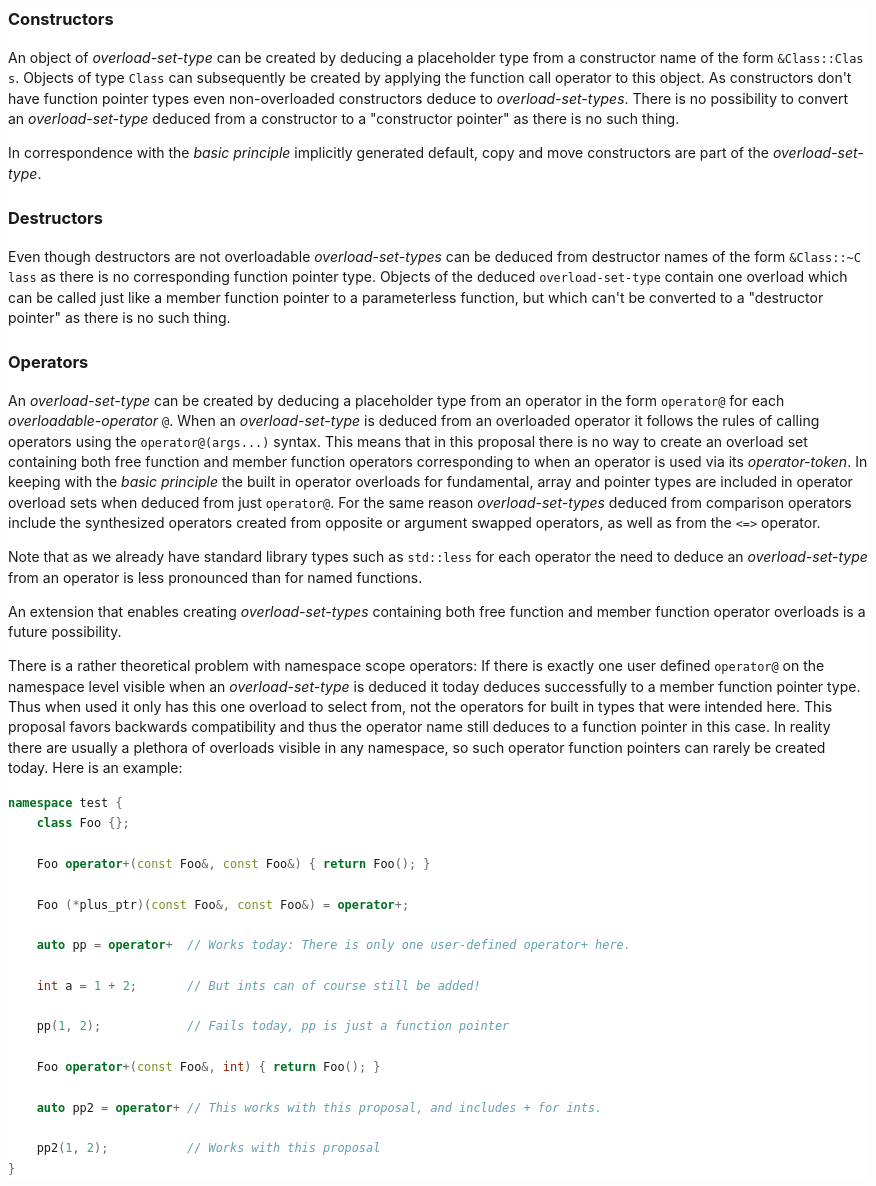 ### Constructors

An object of *overload-set-type* can be created by deducing a placeholder type from a constructor name of the form `&Class::Class`. Objects of type `Class` can subsequently be created by applying the function call operator to this object. As constructors don't have function pointer types even non-overloaded constructors deduce to *overload-set-types*. There is no possibility to convert an *overload-set-type* deduced from a constructor to a "constructor pointer" as there is no such thing. 

In correspondence with the *basic principle* implicitly generated default, copy and move constructors are part of the *overload-set-type*.

### Destructors

Even though destructors are not overloadable *overload-set-types* can be deduced from destructor names of the form `&Class::~Class` as there is no corresponding function pointer type. Objects of the deduced `overload-set-type` contain one overload which can be called just like a member function pointer to a parameterless function, but which can't be converted to a "destructor pointer" as there is no such thing.

### Operators

An *overload-set-type* can be created by deducing a placeholder type from an operator in the form `operator@` for each *overloadable-operator* `@`. When an *overload-set-type* is deduced from an overloaded operator it follows the rules of calling operators using the `operator@(args...)` syntax. This means that in this proposal there is no way to create an overload set containing both free function and member function operators corresponding to when an operator is used via its *operator-token*. In keeping with the *basic principle* the built in operator overloads for fundamental, array and pointer types are included in operator overload sets when deduced from just `operator@`. For the same reason *overload-set-types* deduced from comparison operators include the synthesized operators created from opposite or argument swapped operators, as well as from the `<=>` operator.

Note that as we already have standard library types such as `std::less` for each operator the need to deduce an *overload-set-type* from an operator is less pronounced than for named functions.

An extension that enables creating *overload-set-types* containing both free function and member function operator overloads is a future possibility.

There is a rather theoretical problem with namespace scope operators: If there is exactly one user defined `operator@` on the namespace level visible when an *overload-set-type* is deduced it today deduces successfully to a member function pointer type. Thus when used it only has this one overload to select from, not the operators for built in types that were intended here. This proposal favors backwards compatibility and thus the operator name still deduces to a function pointer in this case. In reality there are usually a plethora of overloads visible in any namespace, so such operator function pointers can rarely be created today. Here is an example:

```cpp
namespace test {
    class Foo {};

    Foo operator+(const Foo&, const Foo&) { return Foo(); }

    Foo (*plus_ptr)(const Foo&, const Foo&) = operator+;

    auto pp = operator+  // Works today: There is only one user-defined operator+ here.

    int a = 1 + 2;	 	 // But ints can of course still be added!
    
    pp(1, 2);			 // Fails today, pp is just a function pointer
    
    Foo operator+(const Foo&, int) { return Foo(); }

    auto pp2 = operator+ // This works with this proposal, and includes + for ints.

    pp2(1, 2);			 // Works with this proposal
}
```
